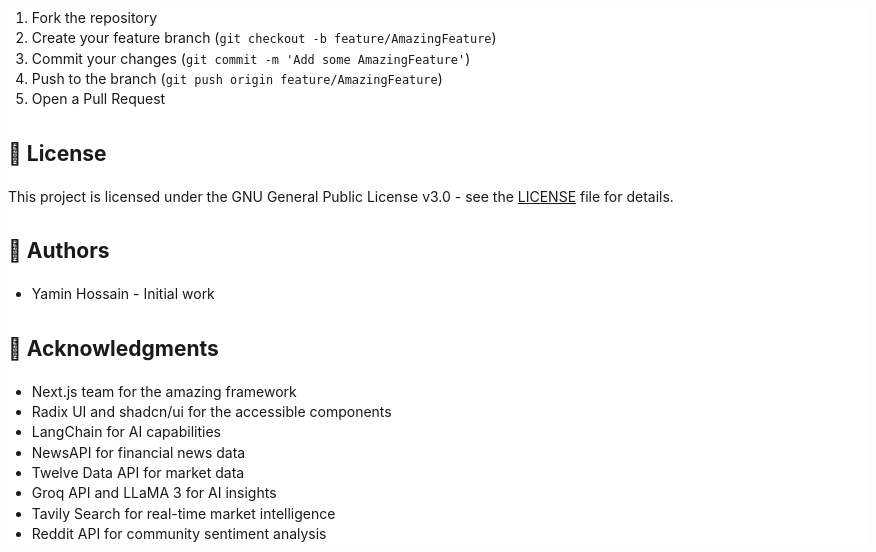 1. Fork the repository
2. Create your feature branch (`git checkout -b feature/AmazingFeature`)
3. Commit your changes (`git commit -m 'Add some AmazingFeature'`)
4. Push to the branch (`git push origin feature/AmazingFeature`)
5. Open a Pull Request

## 📄 License

This project is licensed under the GNU General Public License v3.0 - see the [LICENSE](LICENSE) file for details.

## 👥 Authors

- Yamin Hossain - Initial work

## 🙏 Acknowledgments

- Next.js team for the amazing framework
- Radix UI and shadcn/ui for the accessible components
- LangChain for AI capabilities
- NewsAPI for financial news data
- Twelve Data API for market data
- Groq API and LLaMA 3 for AI insights
- Tavily Search for real-time market intelligence
- Reddit API for community sentiment analysis
